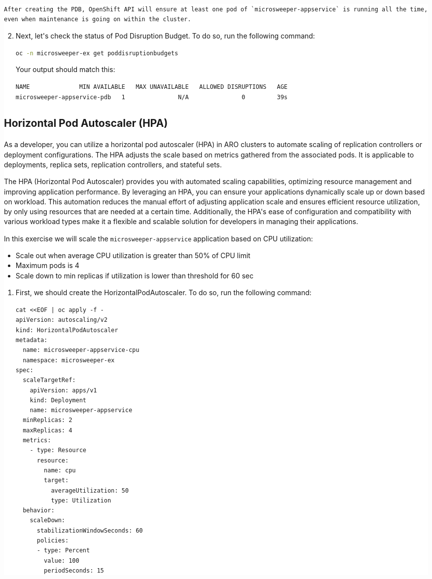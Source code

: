     After creating the PDB, OpenShift API will ensure at least one pod of `microsweeper-appservice` is running all the time, even when maintenance is going on within the cluster.

2. Next, let's check the status of Pod Disruption Budget. To do so, run the following command:

    ```bash
    oc -n microsweeper-ex get poddisruptionbudgets
    ```

    Your output should match this:

    ```{.text .no-copy}
    NAME              MIN AVAILABLE   MAX UNAVAILABLE   ALLOWED DISRUPTIONS   AGE
    microsweeper-appservice-pdb   1               N/A               0         39s
    ```

## Horizontal Pod Autoscaler (HPA)

As a developer, you can utilize a horizontal pod autoscaler (HPA) in ARO clusters to automate scaling of replication controllers or deployment configurations. The HPA adjusts the scale based on metrics gathered from the associated pods. It is applicable to deployments, replica sets, replication controllers, and stateful sets. 

The HPA (Horizontal Pod Autoscaler) provides you with automated scaling capabilities, optimizing resource management and improving application performance. By leveraging an HPA, you can ensure your applications dynamically scale up or down based on workload. This automation reduces the manual effort of adjusting application scale and ensures efficient resource utilization, by only using resources that are needed at a certain time. Additionally, the HPA's ease of configuration and compatibility with various workload types make it a flexible and scalable solution for developers in managing their applications.

In this exercise we will scale the `microsweeper-appservice` application based on CPU utilization:

* Scale out when average CPU utilization is greater than 50% of CPU limit
* Maximum pods is 4
* Scale down to min replicas if utilization is lower than threshold for 60 sec

1. First, we should create the HorizontalPodAutoscaler. To do so, run the following command:

    ```
    cat <<EOF | oc apply -f -
    apiVersion: autoscaling/v2
    kind: HorizontalPodAutoscaler
    metadata:
      name: microsweeper-appservice-cpu
      namespace: microsweeper-ex
    spec:
      scaleTargetRef:
        apiVersion: apps/v1
        kind: Deployment
        name: microsweeper-appservice
      minReplicas: 2
      maxReplicas: 4
      metrics:
        - type: Resource
          resource:
            name: cpu
            target:
              averageUtilization: 50
              type: Utilization
      behavior:
        scaleDown:
          stabilizationWindowSeconds: 60
          policies:
          - type: Percent
            value: 100
            periodSeconds: 15